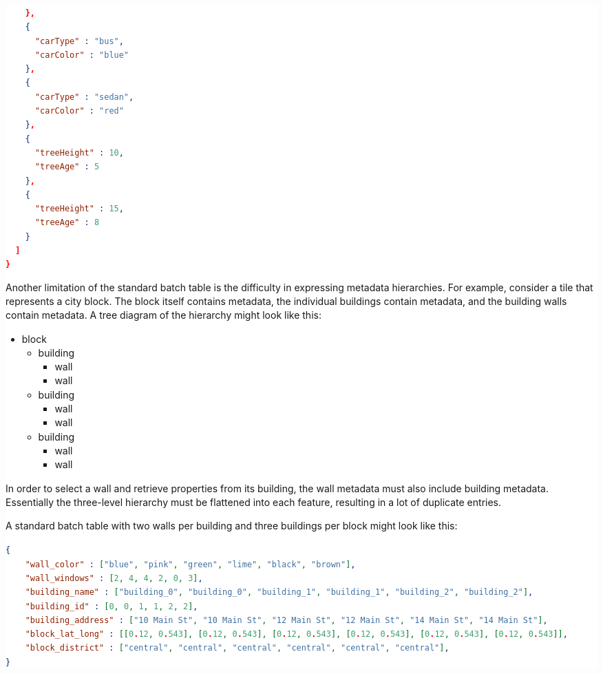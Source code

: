 ```json
    },
    {
      "carType" : "bus",
      "carColor" : "blue"
    },
    {
      "carType" : "sedan",
      "carColor" : "red"
    },
    {
      "treeHeight" : 10,
      "treeAge" : 5
    },
    {
      "treeHeight" : 15,
      "treeAge" : 8
    }
  ]
}
```

Another limitation of the standard batch table is the difficulty in expressing metadata hierarchies. 
For example, consider a tile that represents a city block. The block itself contains metadata, the individual buildings contain metadata, and the building walls contain metadata. A tree diagram of the hierarchy might look like this:

- block
  - building
    - wall
    - wall
  - building
    - wall
    - wall
  - building
    - wall
    - wall


In order to select a wall and retrieve properties from its building, the wall metadata must also include building metadata. Essentially the three-level hierarchy must be flattened into each feature, resulting in a lot of duplicate entries.

A standard batch table with two walls per building and three buildings per block might look like this:

```json
{
    "wall_color" : ["blue", "pink", "green", "lime", "black", "brown"],
    "wall_windows" : [2, 4, 4, 2, 0, 3],
    "building_name" : ["building_0", "building_0", "building_1", "building_1", "building_2", "building_2"],
    "building_id" : [0, 0, 1, 1, 2, 2],
    "building_address" : ["10 Main St", "10 Main St", "12 Main St", "12 Main St", "14 Main St", "14 Main St"],
    "block_lat_long" : [[0.12, 0.543], [0.12, 0.543], [0.12, 0.543], [0.12, 0.543], [0.12, 0.543], [0.12, 0.543]],
    "block_district" : ["central", "central", "central", "central", "central", "central"],
}
```
